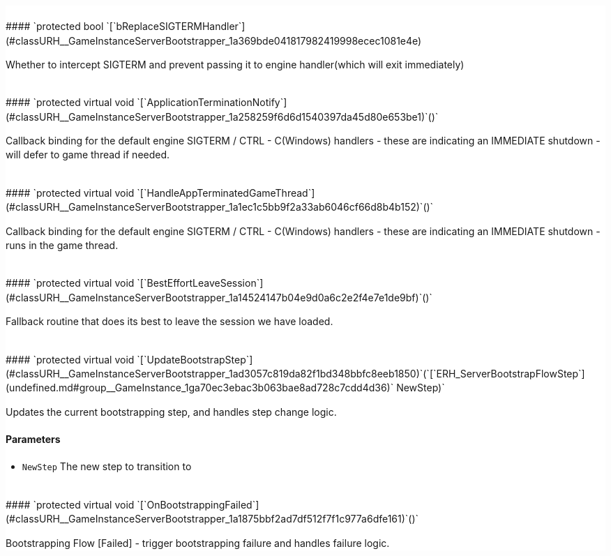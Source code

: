 <br>
#### `protected bool `[`bReplaceSIGTERMHandler`](#classURH__GameInstanceServerBootstrapper_1a369bde041817982419998ecec1081e4e) <a id="classURH__GameInstanceServerBootstrapper_1a369bde041817982419998ecec1081e4e"></a>

Whether to intercept SIGTERM and prevent passing it to engine handler(which will exit immediately)

<br>
#### `protected virtual void `[`ApplicationTerminationNotify`](#classURH__GameInstanceServerBootstrapper_1a258259f6d6d1540397da45d80e653be1)`()` <a id="classURH__GameInstanceServerBootstrapper_1a258259f6d6d1540397da45d80e653be1"></a>

Callback binding for the default engine SIGTERM / CTRL - C(Windows) handlers - these are indicating an IMMEDIATE shutdown - will defer to game thread if needed.

<br>
#### `protected virtual void `[`HandleAppTerminatedGameThread`](#classURH__GameInstanceServerBootstrapper_1a1ec1c5bb9f2a33ab6046cf66d8b4b152)`()` <a id="classURH__GameInstanceServerBootstrapper_1a1ec1c5bb9f2a33ab6046cf66d8b4b152"></a>

Callback binding for the default engine SIGTERM / CTRL - C(Windows) handlers - these are indicating an IMMEDIATE shutdown - runs in the game thread.

<br>
#### `protected virtual void `[`BestEffortLeaveSession`](#classURH__GameInstanceServerBootstrapper_1a14524147b04e9d0a6c2e2f4e7e1de9bf)`()` <a id="classURH__GameInstanceServerBootstrapper_1a14524147b04e9d0a6c2e2f4e7e1de9bf"></a>

Fallback routine that does its best to leave the session we have loaded.

<br>
#### `protected virtual void `[`UpdateBootstrapStep`](#classURH__GameInstanceServerBootstrapper_1ad3057c819da82f1bd348bbfc8eeb1850)`(`[`ERH_ServerBootstrapFlowStep`](undefined.md#group__GameInstance_1ga70ec3ebac3b063bae8ad728c7cdd4d36)` NewStep)` <a id="classURH__GameInstanceServerBootstrapper_1ad3057c819da82f1bd348bbfc8eeb1850"></a>

Updates the current bootstrapping step, and handles step change logic.

#### Parameters
* `NewStep` The new step to transition to

<br>
#### `protected virtual void `[`OnBootstrappingFailed`](#classURH__GameInstanceServerBootstrapper_1a1875bbf2ad7df512f7f1c977a6dfe161)`()` <a id="classURH__GameInstanceServerBootstrapper_1a1875bbf2ad7df512f7f1c977a6dfe161"></a>

Bootstrapping Flow [Failed] - trigger bootstrapping failure and handles failure logic.
